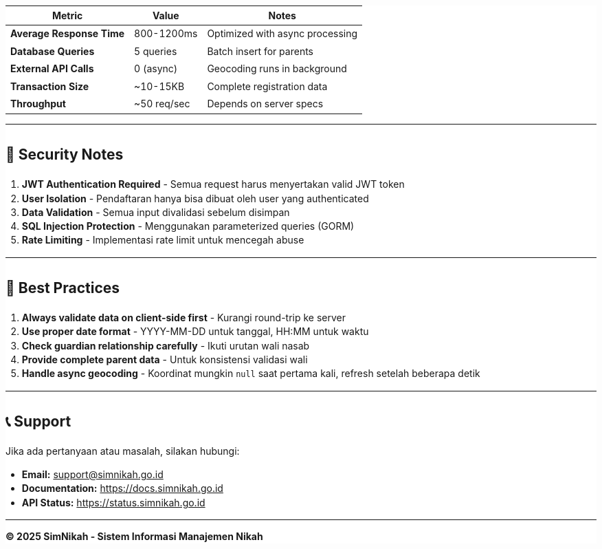 | Metric | Value | Notes |
|--------|-------|-------|
| **Average Response Time** | 800-1200ms | Optimized with async processing |
| **Database Queries** | 5 queries | Batch insert for parents |
| **External API Calls** | 0 (async) | Geocoding runs in background |
| **Transaction Size** | ~10-15KB | Complete registration data |
| **Throughput** | ~50 req/sec | Depends on server specs |

---

## 🔐 Security Notes

1. **JWT Authentication Required** - Semua request harus menyertakan valid JWT token
2. **User Isolation** - Pendaftaran hanya bisa dibuat oleh user yang authenticated
3. **Data Validation** - Semua input divalidasi sebelum disimpan
4. **SQL Injection Protection** - Menggunakan parameterized queries (GORM)
5. **Rate Limiting** - Implementasi rate limit untuk mencegah abuse

---

## 🎯 Best Practices

1. **Always validate data on client-side first** - Kurangi round-trip ke server
2. **Use proper date format** - YYYY-MM-DD untuk tanggal, HH:MM untuk waktu
3. **Check guardian relationship carefully** - Ikuti urutan wali nasab
4. **Provide complete parent data** - Untuk konsistensi validasi wali
5. **Handle async geocoding** - Koordinat mungkin `null` saat pertama kali, refresh setelah beberapa detik

---

## 📞 Support

Jika ada pertanyaan atau masalah, silakan hubungi:
- **Email:** support@simnikah.go.id
- **Documentation:** https://docs.simnikah.go.id
- **API Status:** https://status.simnikah.go.id

---

**© 2025 SimNikah - Sistem Informasi Manajemen Nikah**

